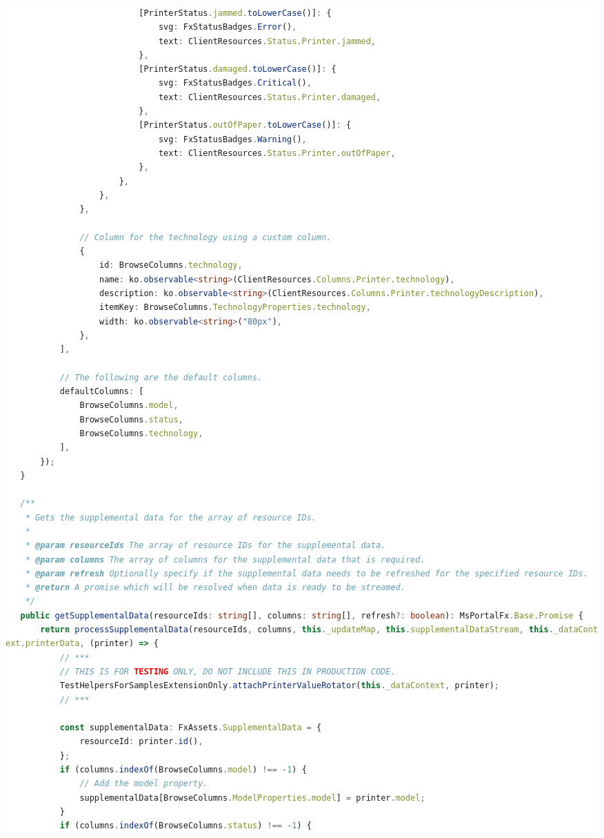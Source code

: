 ```typescript
                           [PrinterStatus.jammed.toLowerCase()]: {
                               svg: FxStatusBadges.Error(),
                               text: ClientResources.Status.Printer.jammed,
                           },
                           [PrinterStatus.damaged.toLowerCase()]: {
                               svg: FxStatusBadges.Critical(),
                               text: ClientResources.Status.Printer.damaged,
                           },
                           [PrinterStatus.outOfPaper.toLowerCase()]: {
                               svg: FxStatusBadges.Warning(),
                               text: ClientResources.Status.Printer.outOfPaper,
                           },
                       },
                   },
               },

               // Column for the technology using a custom column.
               {
                   id: BrowseColumns.technology,
                   name: ko.observable<string>(ClientResources.Columns.Printer.technology),
                   description: ko.observable<string>(ClientResources.Columns.Printer.technologyDescription),
                   itemKey: BrowseColumns.TechnologyProperties.technology,
                   width: ko.observable<string>("80px"),
               },
           ],

           // The following are the default columns.
           defaultColumns: [
               BrowseColumns.model,
               BrowseColumns.status,
               BrowseColumns.technology,
           ],
       });
   }

   /**
    * Gets the supplemental data for the array of resource IDs.
    *
    * @param resourceIds The array of resource IDs for the supplemental data.
    * @param columns The array of columns for the supplemental data that is required.
    * @param refresh Optionally specify if the supplemental data needs to be refreshed for the specified resource IDs.
    * @return A promise which will be resolved when data is ready to be streamed.
    */
   public getSupplementalData(resourceIds: string[], columns: string[], refresh?: boolean): MsPortalFx.Base.Promise {
       return processSupplementalData(resourceIds, columns, this._updateMap, this.supplementalDataStream, this._dataContext.printerData, (printer) => {
           // ***
           // THIS IS FOR TESTING ONLY, DO NOT INCLUDE THIS IN PRODUCTION CODE.
           TestHelpersForSamplesExtensionOnly.attachPrinterValueRotator(this._dataContext, printer);
           // ***

           const supplementalData: FxAssets.SupplementalData = {
               resourceId: printer.id(),
           };
           if (columns.indexOf(BrowseColumns.model) !== -1) {
               // Add the model property.
               supplementalData[BrowseColumns.ModelProperties.model] = printer.model;
           }
           if (columns.indexOf(BrowseColumns.status) !== -1) {
```